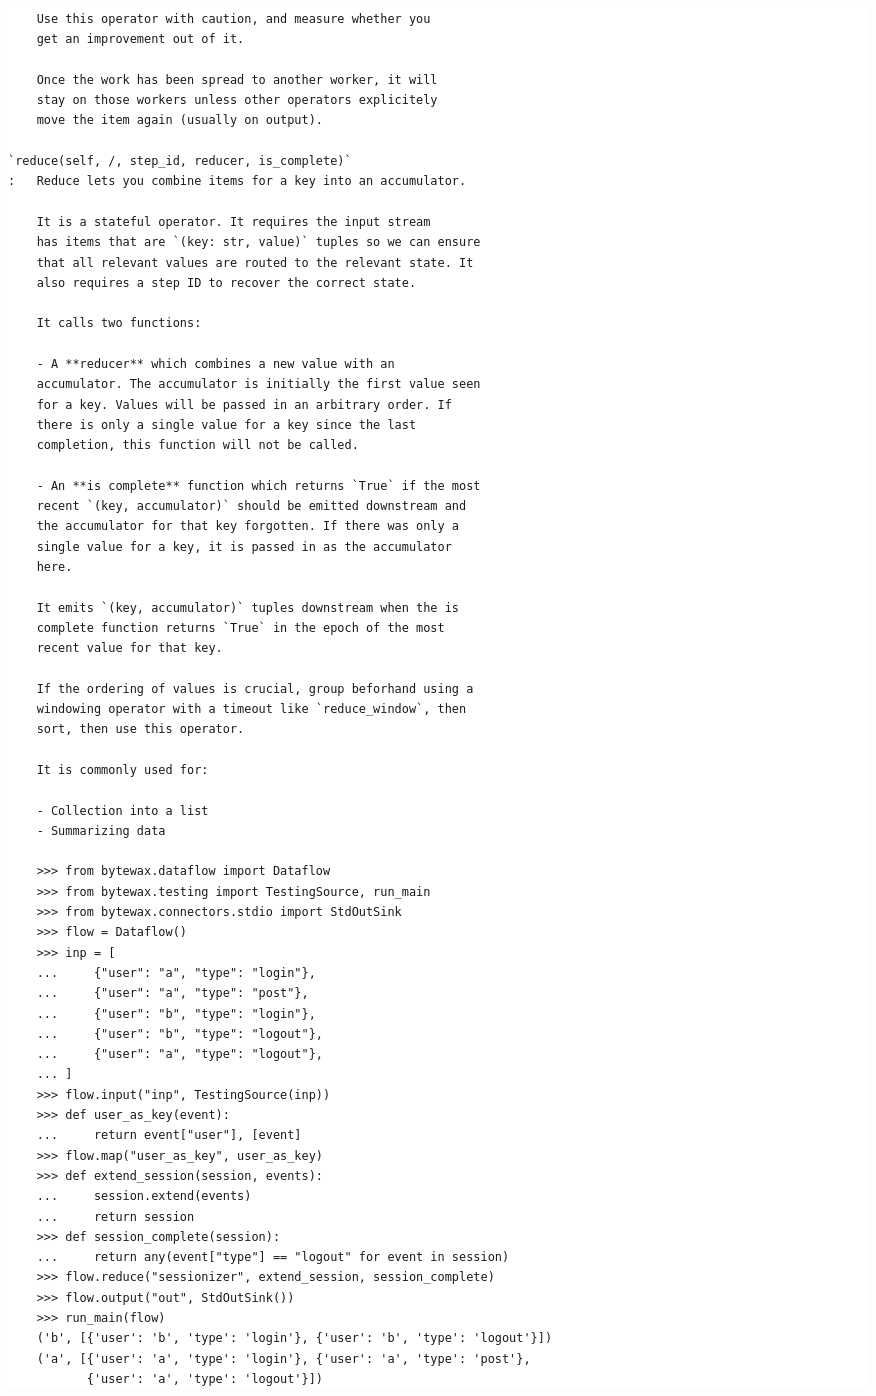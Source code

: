         Use this operator with caution, and measure whether you
        get an improvement out of it.

        Once the work has been spread to another worker, it will
        stay on those workers unless other operators explicitely
        move the item again (usually on output).

    `reduce(self, /, step_id, reducer, is_complete)`
    :   Reduce lets you combine items for a key into an accumulator.

        It is a stateful operator. It requires the input stream
        has items that are `(key: str, value)` tuples so we can ensure
        that all relevant values are routed to the relevant state. It
        also requires a step ID to recover the correct state.

        It calls two functions:

        - A **reducer** which combines a new value with an
        accumulator. The accumulator is initially the first value seen
        for a key. Values will be passed in an arbitrary order. If
        there is only a single value for a key since the last
        completion, this function will not be called.

        - An **is complete** function which returns `True` if the most
        recent `(key, accumulator)` should be emitted downstream and
        the accumulator for that key forgotten. If there was only a
        single value for a key, it is passed in as the accumulator
        here.

        It emits `(key, accumulator)` tuples downstream when the is
        complete function returns `True` in the epoch of the most
        recent value for that key.

        If the ordering of values is crucial, group beforhand using a
        windowing operator with a timeout like `reduce_window`, then
        sort, then use this operator.

        It is commonly used for:

        - Collection into a list
        - Summarizing data

        >>> from bytewax.dataflow import Dataflow
        >>> from bytewax.testing import TestingSource, run_main
        >>> from bytewax.connectors.stdio import StdOutSink
        >>> flow = Dataflow()
        >>> inp = [
        ...     {"user": "a", "type": "login"},
        ...     {"user": "a", "type": "post"},
        ...     {"user": "b", "type": "login"},
        ...     {"user": "b", "type": "logout"},
        ...     {"user": "a", "type": "logout"},
        ... ]
        >>> flow.input("inp", TestingSource(inp))
        >>> def user_as_key(event):
        ...     return event["user"], [event]
        >>> flow.map("user_as_key", user_as_key)
        >>> def extend_session(session, events):
        ...     session.extend(events)
        ...     return session
        >>> def session_complete(session):
        ...     return any(event["type"] == "logout" for event in session)
        >>> flow.reduce("sessionizer", extend_session, session_complete)
        >>> flow.output("out", StdOutSink())
        >>> run_main(flow)
        ('b', [{'user': 'b', 'type': 'login'}, {'user': 'b', 'type': 'logout'}])
        ('a', [{'user': 'a', 'type': 'login'}, {'user': 'a', 'type': 'post'},
               {'user': 'a', 'type': 'logout'}])
